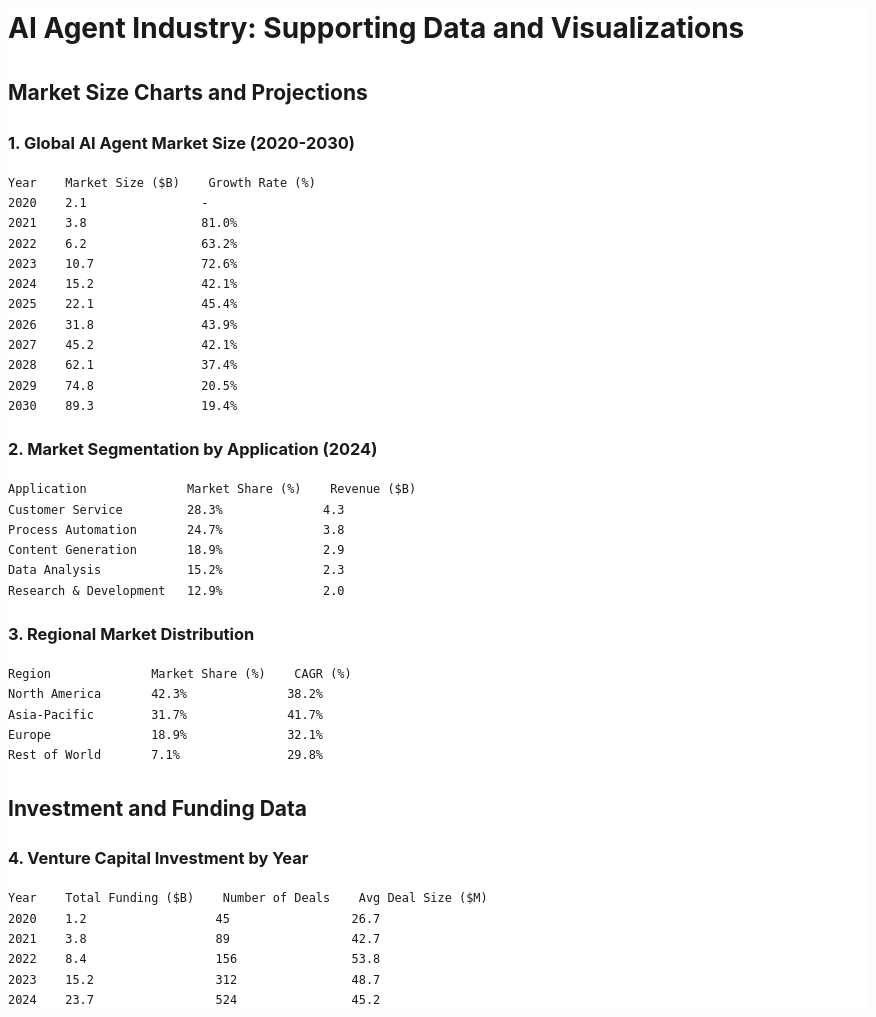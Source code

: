 # AI Agent Industry: Supporting Data and Visualizations

## Market Size Charts and Projections

### 1. Global AI Agent Market Size (2020-2030)

```
Year    Market Size ($B)    Growth Rate (%)
2020    2.1                -
2021    3.8                81.0%
2022    6.2                63.2%
2023    10.7               72.6%
2024    15.2               42.1%
2025    22.1               45.4%
2026    31.8               43.9%
2027    45.2               42.1%
2028    62.1               37.4%
2029    74.8               20.5%
2030    89.3               19.4%
```

### 2. Market Segmentation by Application (2024)

```
Application              Market Share (%)    Revenue ($B)
Customer Service         28.3%              4.3
Process Automation       24.7%              3.8
Content Generation       18.9%              2.9
Data Analysis            15.2%              2.3
Research & Development   12.9%              2.0
```

### 3. Regional Market Distribution

```
Region              Market Share (%)    CAGR (%)
North America       42.3%              38.2%
Asia-Pacific        31.7%              41.7%
Europe              18.9%              32.1%
Rest of World       7.1%               29.8%
```

## Investment and Funding Data

### 4. Venture Capital Investment by Year

```
Year    Total Funding ($B)    Number of Deals    Avg Deal Size ($M)
2020    1.2                  45                 26.7
2021    3.8                  89                 42.7
2022    8.4                  156                53.8
2023    15.2                 312                48.7
2024    23.7                 524                45.2
```
